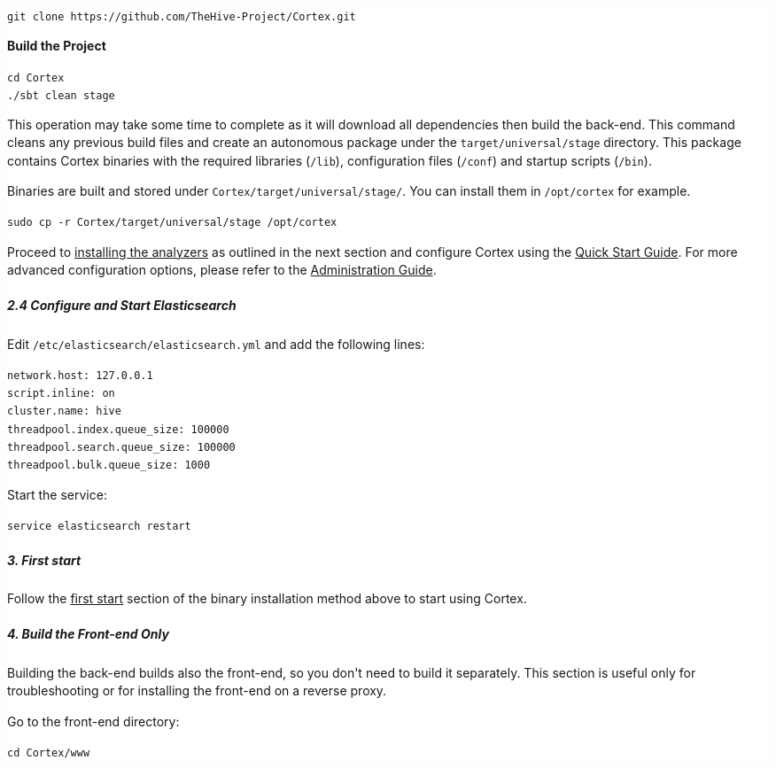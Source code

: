 ```
git clone https://github.com/TheHive-Project/Cortex.git
```

**Build the Project**

```
cd Cortex
./sbt clean stage
```

This operation may take some time to complete as it will download all dependencies then build the back-end.
This command cleans any previous build files and create an autonomous package under the `target/universal/stage` directory. This package contains Cortex binaries with the required libraries (`/lib`), configuration files (`/conf`) and startup scripts (`/bin`).

Binaries are built and stored under `Cortex/target/universal/stage/`. You can install them in `/opt/cortex` for example.

```
sudo cp -r Cortex/target/universal/stage /opt/cortex
```

Proceed to [installing the analyzers](#analyzers-and-responders) as outlined in the next section and configure Cortex using the [Quick Start Guide](../admin/quick-start.md). For more advanced configuration options, please refer to the [Administration Guide](../admin/admin-guide.md).

##### 2.4 Configure and Start Elasticsearch

Edit `/etc/elasticsearch/elasticsearch.yml` and add the following lines:

```
network.host: 127.0.0.1
script.inline: on
cluster.name: hive
threadpool.index.queue_size: 100000
threadpool.search.queue_size: 100000
threadpool.bulk.queue_size: 1000
```

Start the service:

```
service elasticsearch restart
```

##### 3. First start
Follow the [first start](#4-first-start) section of the binary installation method above to start using Cortex.

##### 4. Build the Front-end Only
Building the back-end builds also the front-end, so you don't need to build it separately. This section is useful only for troubleshooting or for installing the front-end on a reverse proxy.

Go to the front-end directory:
```
cd Cortex/www
```
